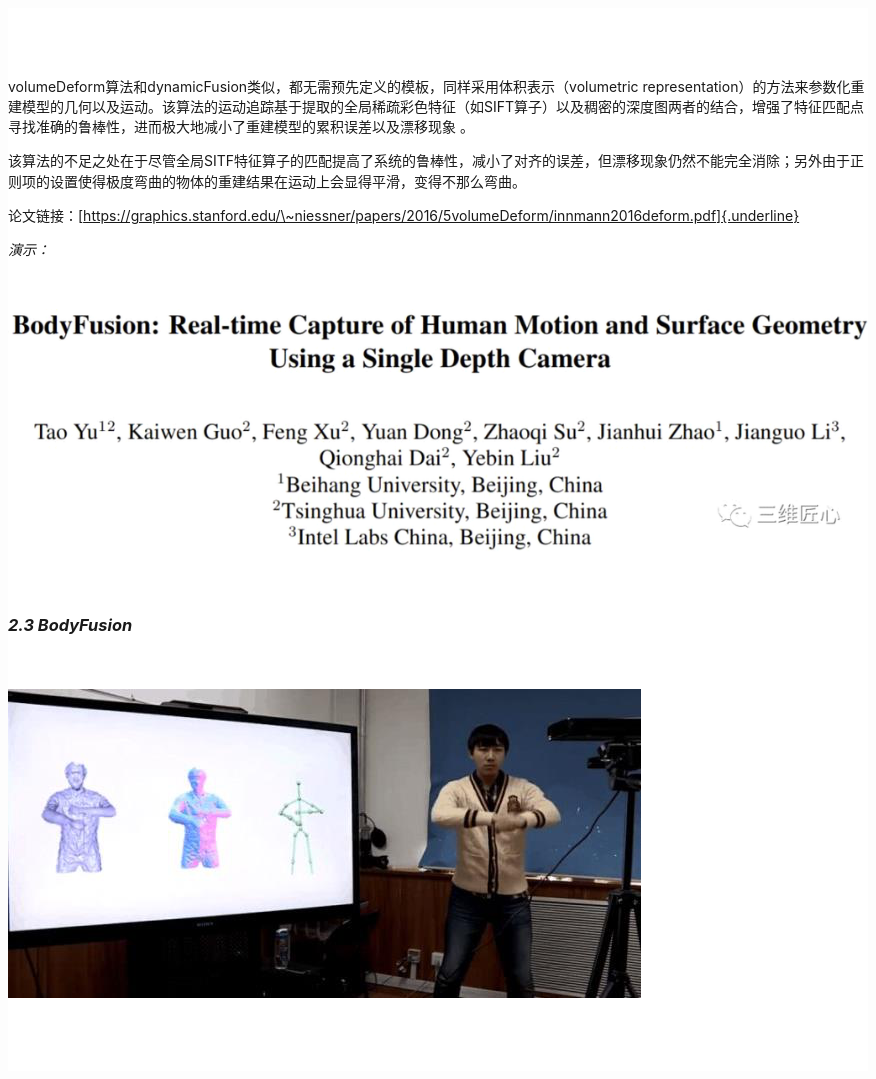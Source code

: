  

 

volumeDeform算法和dynamicFusion类似，都无需预先定义的模板，同样采用体积表示（volumetric representation）的方法来参数化重建模型的几何以及运动。该算法的运动追踪基于提取的全局稀疏彩色特征（如SIFT算子）以及稠密的深度图两者的结合，增强了特征匹配点寻找准确的鲁棒性，进而极大地减小了重建模型的累积误差以及漂移现象 。

该算法的不足之处在于尽管全局SITF特征算子的匹配提高了系统的鲁棒性，减小了对齐的误差，但漂移现象仍然不能完全消除；另外由于正则项的设置使得极度弯曲的物体的重建结果在运动上会显得平滑，变得不那么弯曲。

论文链接：[https://graphics.stanford.edu/\~niessner/papers/2016/5volumeDeform/innmann2016deform.pdf]{.underline}

*演示：*

 

![](../../../assets/011_三维重建_基于RGB-D相机的三维重建总览(静态&动态)_-_知乎_021.png)

 

### ***2.3 BodyFusion***

 

![](../../../assets/011_三维重建_基于RGB-D相机的三维重建总览(静态&动态)_-_知乎_022.png)

 

 
